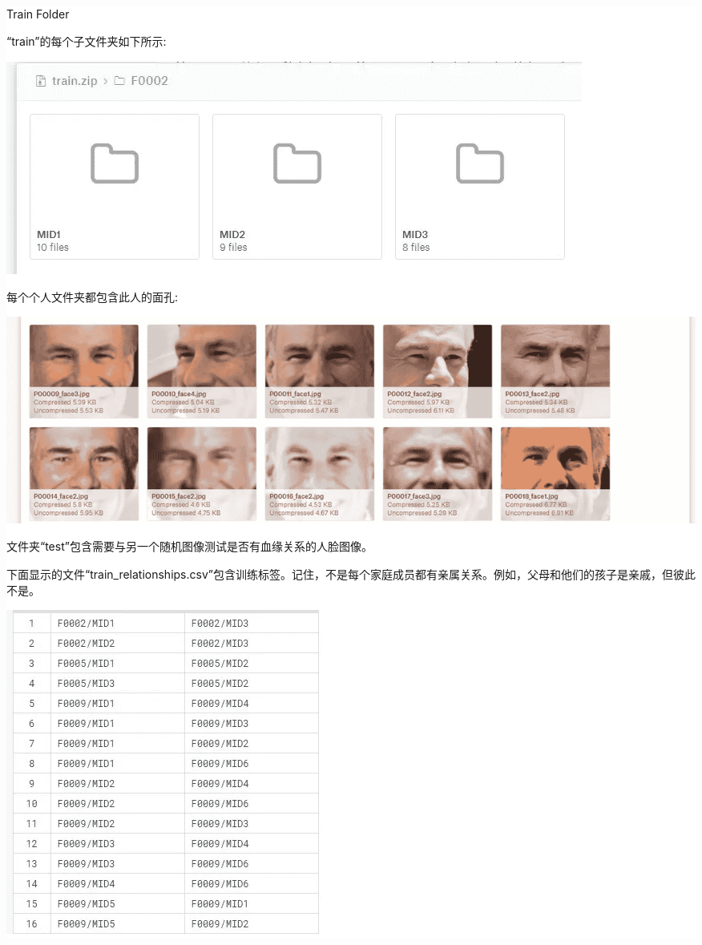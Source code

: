 Train Folder

“train”的每个子文件夹如下所示:

![](img/8764bf3219b6e21b2e901661f32ee8df.png)

每个个人文件夹都包含此人的面孔:

![](img/dea65972c1506ea5ba1d6e32bc32b454.png)

文件夹“test”包含需要与另一个随机图像测试是否有血缘关系的人脸图像。

下面显示的文件“train_relationships.csv”包含训练标签。记住，不是每个家庭成员都有亲属关系。例如，父母和他们的孩子是亲戚，但彼此不是。

![](img/e8ad3e75e3916a31d58d7032cd05b29f.png)

